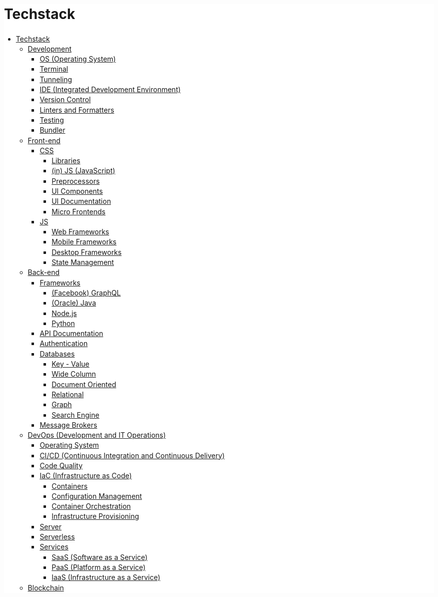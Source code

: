 # Techstack

- [Techstack](#techstack)
  - [Development](#development)
    - [OS (Operating System)](#os-operating-system)
    - [Terminal](#terminal)
    - [Tunneling](#tunneling)
    - [IDE (Integrated Development Environment)](#ide-integrated-development-environment)
    - [Version Control](#version-control)
    - [Linters and Formatters](#linters-and-formatters)
    - [Testing](#testing)
    - [Bundler](#bundler)
  - [Front-end](#front-end)
    - [CSS](#css)
      - [Libraries](#libraries)
      - [(in) JS (JavaScript)](#in-js-javascript)
      - [Preprocessors](#preprocessors)
      - [UI Components](#ui-components)
      - [UI Documentation](#ui-documentation)
      - [Micro Frontends](#micro-frontends)
    - [JS](#js)
      - [Web Frameworks](#web-frameworks)
      - [Mobile Frameworks](#mobile-frameworks)
      - [Desktop Frameworks](#desktop-frameworks)
      - [State Management](#state-management)
  - [Back-end](#back-end)
    - [Frameworks](#frameworks)
      - [(Facebook) GraphQL](#facebook-graphql)
      - [(Oracle) Java](#oracle-java)
      - [Node.js](#nodejs)
      - [Python](#python)
    - [API Documentation](#api-documentation)
    - [Authentication](#authentication)
    - [Databases](#databases)
      - [Key - Value](#key---value)
      - [Wide Column](#wide-column)
      - [Document Oriented](#document-oriented)
      - [Relational](#relational)
      - [Graph](#graph)
      - [Search Engine](#search-engine)
    - [Message Brokers](#message-brokers)
  - [DevOps (Development and IT Operations)](#devops-development-and-it-operations)
    - [Operating System](#operating-system)
    - [CI/CD (Continuous Integration and Continuous Delivery)](#cicd-continuous-integration-and-continuous-delivery)
    - [Code Quality](#code-quality)
    - [IaC (Infrastructure as Code)](#iac-infrastructure-as-code)
      - [Containers](#containers)
      - [Configuration Management](#configuration-management)
      - [Container Orchestration](#container-orchestration)
      - [Infrastructure Provisioning](#infrastructure-provisioning)
    - [Server](#server)
    - [Serverless](#serverless)
    - [Services](#services)
      - [SaaS (Software as a Service)](#saas-software-as-a-service)
      - [PaaS (Platform as a Service)](#paas-platform-as-a-service)
      - [IaaS (Infrastructure as a Service)](#iaas-infrastructure-as-a-service)
  - [Blockchain](#blockchain)
